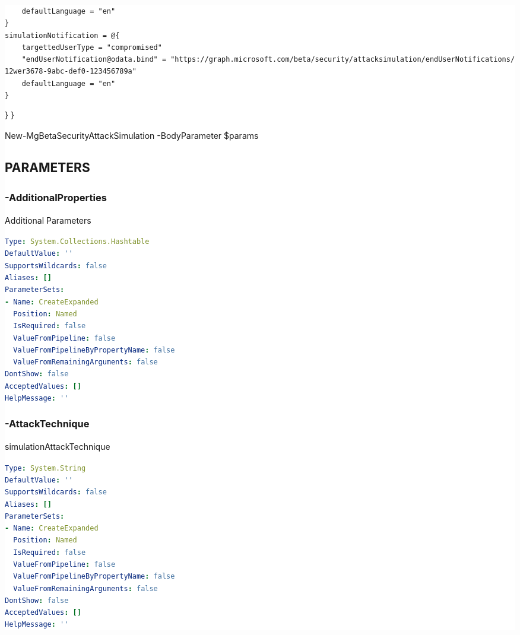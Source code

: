 		defaultLanguage = "en"
	}
	simulationNotification = @{
		targettedUserType = "compromised"
		"endUserNotification@odata.bind" = "https://graph.microsoft.com/beta/security/attacksimulation/endUserNotifications/12wer3678-9abc-def0-123456789a"
		defaultLanguage = "en"
	}
}
}

New-MgBetaSecurityAttackSimulation -BodyParameter $params

## PARAMETERS

### -AdditionalProperties

Additional Parameters

```yaml
Type: System.Collections.Hashtable
DefaultValue: ''
SupportsWildcards: false
Aliases: []
ParameterSets:
- Name: CreateExpanded
  Position: Named
  IsRequired: false
  ValueFromPipeline: false
  ValueFromPipelineByPropertyName: false
  ValueFromRemainingArguments: false
DontShow: false
AcceptedValues: []
HelpMessage: ''
```

### -AttackTechnique

simulationAttackTechnique

```yaml
Type: System.String
DefaultValue: ''
SupportsWildcards: false
Aliases: []
ParameterSets:
- Name: CreateExpanded
  Position: Named
  IsRequired: false
  ValueFromPipeline: false
  ValueFromPipelineByPropertyName: false
  ValueFromRemainingArguments: false
DontShow: false
AcceptedValues: []
HelpMessage: ''
```
